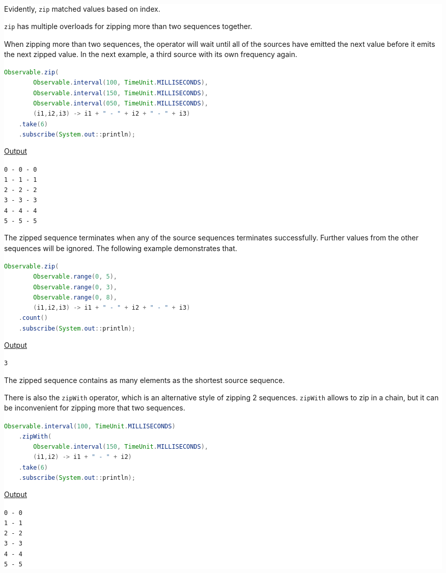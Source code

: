 Evidently, `zip` matched values based on index.

`zip` has multiple overloads for zipping more than two sequences together.

When zipping more than two sequences, the operator will wait until all of the sources have emitted the next value before it emits the next zipped value. In the next example, a third source with its own frequency again.

```java
Observable.zip(
		Observable.interval(100, TimeUnit.MILLISECONDS),
		Observable.interval(150, TimeUnit.MILLISECONDS),
		Observable.interval(050, TimeUnit.MILLISECONDS),
		(i1,i2,i3) -> i1 + " - " + i2 + " - " + i3)
	.take(6)
	.subscribe(System.out::println);
```
[Output](/tests/java/itrx/chapter3/combining/ZipExample.java)
```
0 - 0 - 0
1 - 1 - 1
2 - 2 - 2
3 - 3 - 3
4 - 4 - 4
5 - 5 - 5
```

The zipped sequence terminates when any of the source sequences terminates successfully. Further values from the other sequences will be ignored. The following example demonstrates that.

```java
Observable.zip(
		Observable.range(0, 5),
		Observable.range(0, 3),
		Observable.range(0, 8),
		(i1,i2,i3) -> i1 + " - " + i2 + " - " + i3)
	.count()
	.subscribe(System.out::println);
```
[Output](/tests/java/itrx/chapter3/combining/ZipExample.java)
```
3
```

The zipped sequence contains as many elements as the shortest source sequence.


There is also the `zipWith` operator, which is an alternative style of zipping 2 sequences. `zipWith` allows to zip in a chain, but it can be inconvenient for zipping more that two sequences.

```java
Observable.interval(100, TimeUnit.MILLISECONDS)
	.zipWith(
		Observable.interval(150, TimeUnit.MILLISECONDS), 
		(i1,i2) -> i1 + " - " + i2)
	.take(6)
	.subscribe(System.out::println);
```
[Output](/tests/java/itrx/chapter3/combining/ZipExample.java)
```
0 - 0
1 - 1
2 - 2
3 - 3
4 - 4
5 - 5
```
